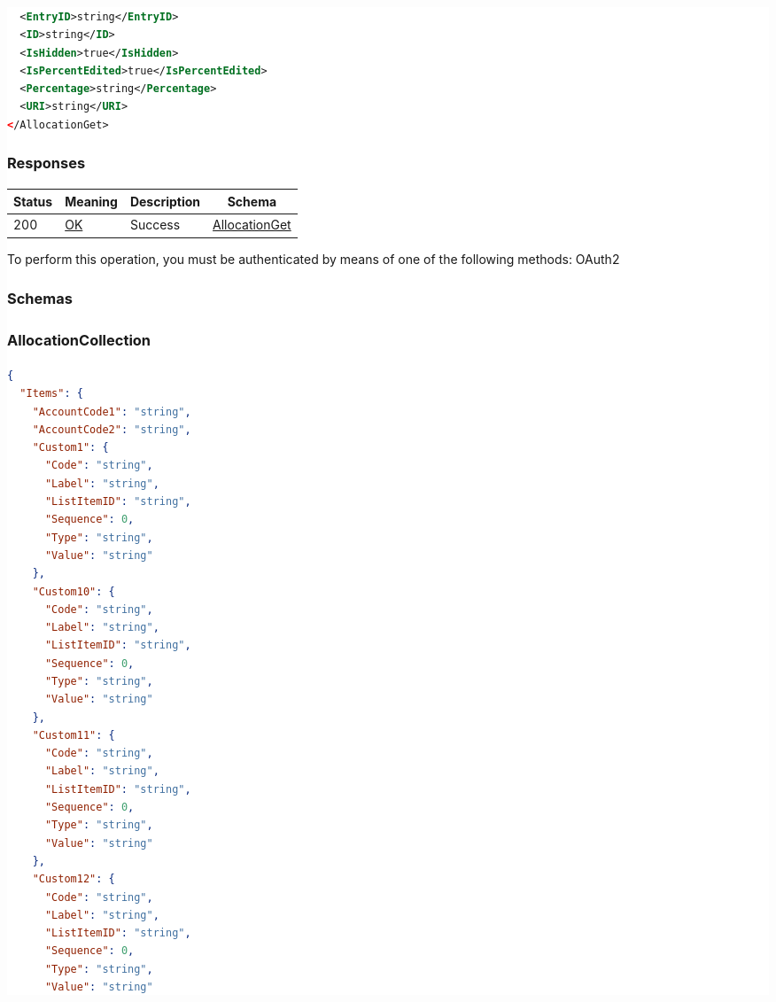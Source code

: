 ```xml
  <EntryID>string</EntryID>
  <ID>string</ID>
  <IsHidden>true</IsHidden>
  <IsPercentEdited>true</IsPercentEdited>
  <Percentage>string</Percentage>
  <URI>string</URI>
</AllocationGet>
```

<h3 id="get__expense_allocations_{id}-responses">Responses</h3>

|Status|Meaning|Description|Schema|
|---|---|---|---|
|200|[OK](https://tools.ietf.org/html/rfc7231#section-6.3.1)|Success|[AllocationGet](#schemaallocationget)|

<aside class="warning">
To perform this operation, you must be authenticated by means of one of the following methods:
OAuth2
</aside>

### Schemas

<h3 id="tocS_AllocationCollection">AllocationCollection</h3>

<a id="schemaallocationcollection"></a>
<a id="schema_AllocationCollection"></a>
<a id="tocSallocationcollection"></a>
<a id="tocsallocationcollection"></a>

```json
{
  "Items": {
    "AccountCode1": "string",
    "AccountCode2": "string",
    "Custom1": {
      "Code": "string",
      "Label": "string",
      "ListItemID": "string",
      "Sequence": 0,
      "Type": "string",
      "Value": "string"
    },
    "Custom10": {
      "Code": "string",
      "Label": "string",
      "ListItemID": "string",
      "Sequence": 0,
      "Type": "string",
      "Value": "string"
    },
    "Custom11": {
      "Code": "string",
      "Label": "string",
      "ListItemID": "string",
      "Sequence": 0,
      "Type": "string",
      "Value": "string"
    },
    "Custom12": {
      "Code": "string",
      "Label": "string",
      "ListItemID": "string",
      "Sequence": 0,
      "Type": "string",
      "Value": "string"
```